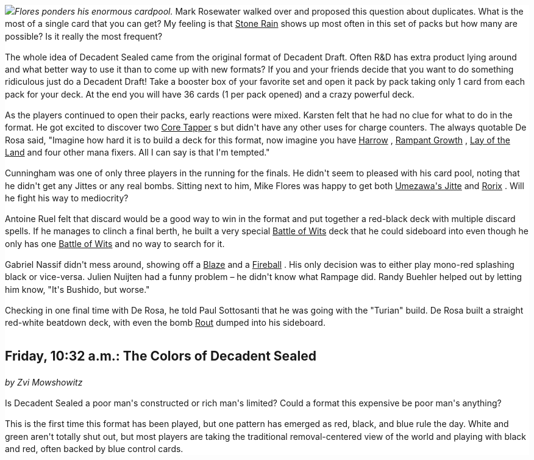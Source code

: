 
![](https://media.magic.wizards.com/image_legacy_migration/sideboard/images/mi06/blog_decadent.jpg)*Flores ponders his enormous cardpool.* Mark Rosewater walked over and proposed this question about duplicates. What is the most of a single card that you can get? My feeling is that [Stone Rain](http://gatherer.wizards.com/Pages/Card/Details.aspx?name=Stone+Rain) shows up most often in this set of packs but how many are possible? Is it really the most frequent?


The whole idea of Decadent Sealed came from the original format of Decadent Draft. Often R&D has extra product lying around and what better way to use it than to come up with new formats? If you and your friends decide that you want to do something ridiculous just do a Decadent Draft! Take a booster box of your favorite set and open it pack by pack taking only 1 card from each pack for your deck. At the end you will have 36 cards (1 per pack opened) and a crazy powerful deck.


As the players continued to open their packs, early reactions were mixed. Karsten felt that he had no clue for what to do in the format. He got excited to discover two [Core Tapper](http://gatherer.wizards.com/Pages/Card/Details.aspx?name=Core+Tapper) s but didn't have any other uses for charge counters. The always quotable De Rosa said, "Imagine how hard it is to build a deck for this format, now imagine you have [Harrow](http://gatherer.wizards.com/Pages/Card/Details.aspx?name=Harrow) , [Rampant Growth](http://gatherer.wizards.com/Pages/Card/Details.aspx?name=Rampant+Growth) , [Lay of the Land](http://gatherer.wizards.com/Pages/Card/Details.aspx?name=Lay+of+the+Land) and four other mana fixers. All I can say is that I'm tempted."


Cunningham was one of only three players in the running for the finals. He didn't seem to pleased with his card pool, noting that he didn't get any Jittes or any real bombs. Sitting next to him, Mike Flores was happy to get both [Umezawa's Jitte](http://gatherer.wizards.com/Pages/Card/Details.aspx?name=Umezawa%27s+Jitte) and [Rorix](http://gatherer.wizards.com/Pages/Card/Details.aspx?name=Rorix) . Will he fight his way to mediocrity?


Antoine Ruel felt that discard would be a good way to win in the format and put together a red-black deck with multiple discard spells. If he manages to clinch a final berth, he built a very special [Battle of Wits](http://gatherer.wizards.com/Pages/Card/Details.aspx?name=Battle+of+Wits) deck that he could sideboard into even though he only has one [Battle of Wits](http://gatherer.wizards.com/Pages/Card/Details.aspx?name=Battle+of+Wits) and no way to search for it.


Gabriel Nassif didn't mess around, showing off a [Blaze](http://gatherer.wizards.com/Pages/Card/Details.aspx?name=Blaze) and a [Fireball](http://gatherer.wizards.com/Pages/Card/Details.aspx?name=Fireball) . His only decision was to either play mono-red splashing black or vice-versa. Julien Nuijten had a funny problem – he didn't know what Rampage did. Randy Buehler helped out by letting him know, "It's Bushido, but worse."


Checking in one final time with De Rosa, he told Paul Sottosanti that he was going with the "Turian" build. De Rosa built a straight red-white beatdown deck, with even the bomb [Rout](http://gatherer.wizards.com/Pages/Card/Details.aspx?name=Rout) dumped into his sideboard.




Friday, 10:32 a.m.: The Colors of Decadent Sealed
-------------------------------------------------


*by Zvi Mowshowitz*

Is Decadent Sealed a poor man's constructed or rich man's limited? Could a format this expensive be poor man's anything?


This is the first time this format has been played, but one pattern has emerged as red, black, and blue rule the day. White and green aren't totally shut out, but most players are taking the traditional removal-centered view of the world and playing with black and red, often backed by blue control cards.
